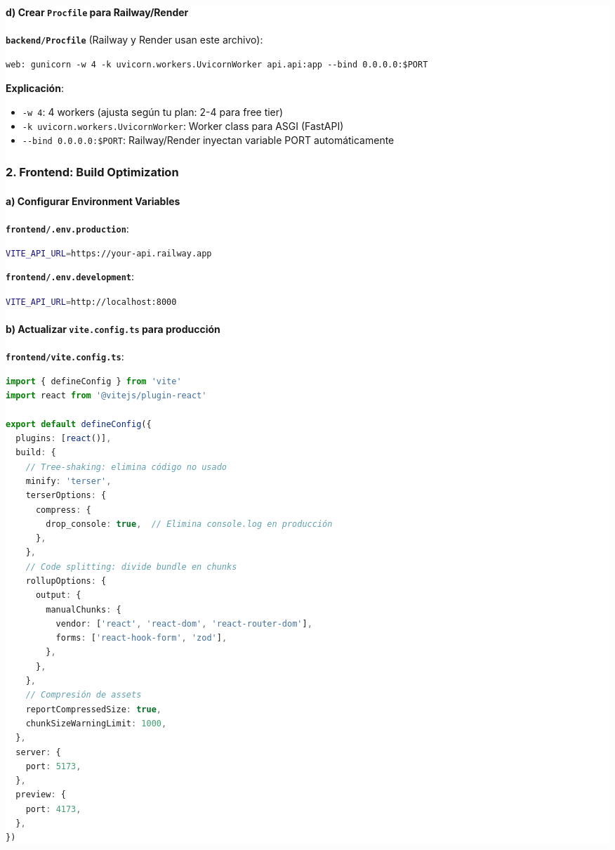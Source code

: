 #### d) Crear `Procfile` para Railway/Render

**`backend/Procfile`** (Railway y Render usan este archivo):
```
web: gunicorn -w 4 -k uvicorn.workers.UvicornWorker api.api:app --bind 0.0.0.0:$PORT
```

**Explicación**:
- `-w 4`: 4 workers (ajusta según tu plan: 2-4 para free tier)
- `-k uvicorn.workers.UvicornWorker`: Worker class para ASGI (FastAPI)
- `--bind 0.0.0.0:$PORT`: Railway/Render inyectan variable PORT automáticamente

### 2. Frontend: Build Optimization

#### a) Configurar Environment Variables

**`frontend/.env.production`**:
```bash
VITE_API_URL=https://your-api.railway.app
```

**`frontend/.env.development`**:
```bash
VITE_API_URL=http://localhost:8000
```

#### b) Actualizar `vite.config.ts` para producción

**`frontend/vite.config.ts`**:
```typescript
import { defineConfig } from 'vite'
import react from '@vitejs/plugin-react'

export default defineConfig({
  plugins: [react()],
  build: {
    // Tree-shaking: elimina código no usado
    minify: 'terser',
    terserOptions: {
      compress: {
        drop_console: true,  // Elimina console.log en producción
      },
    },
    // Code splitting: divide bundle en chunks
    rollupOptions: {
      output: {
        manualChunks: {
          vendor: ['react', 'react-dom', 'react-router-dom'],
          forms: ['react-hook-form', 'zod'],
        },
      },
    },
    // Compresión de assets
    reportCompressedSize: true,
    chunkSizeWarningLimit: 1000,
  },
  server: {
    port: 5173,
  },
  preview: {
    port: 4173,
  },
})
```
